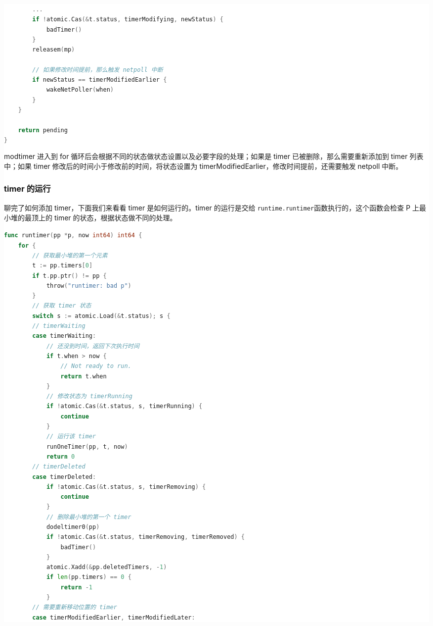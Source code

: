 ```go
		... 
		if !atomic.Cas(&t.status, timerModifying, newStatus) {
			badTimer()
		}
		releasem(mp)

		// 如果修改时间提前，那么触发 netpoll 中断
		if newStatus == timerModifiedEarlier {
			wakeNetPoller(when)
		}
	}

	return pending
}
```

modtimer 进入到 for 循环后会根据不同的状态做状态设置以及必要字段的处理；如果是 timer 已被删除，那么需要重新添加到 timer 列表中；如果 timer 修改后的时间小于修改前的时间，将状态设置为 timerModifiedEarlier，修改时间提前，还需要触发 netpoll 中断。

### timer 的运行

聊完了如何添加 timer，下面我们来看看 timer 是如何运行的。timer 的运行是交给 `runtime.runtimer`函数执行的，这个函数会检查 P 上最小堆的最顶上的 timer 的状态，根据状态做不同的处理。

```go
func runtimer(pp *p, now int64) int64 {
	for {
		// 获取最小堆的第一个元素
		t := pp.timers[0]
		if t.pp.ptr() != pp {
			throw("runtimer: bad p")
		}
		// 获取 timer 状态
		switch s := atomic.Load(&t.status); s {
		// timerWaiting
		case timerWaiting:
			// 还没到时间，返回下次执行时间
			if t.when > now {
				// Not ready to run.
				return t.when
			}
			// 修改状态为 timerRunning
			if !atomic.Cas(&t.status, s, timerRunning) {
				continue
			}
			// 运行该 timer
			runOneTimer(pp, t, now)
			return 0
		// timerDeleted
		case timerDeleted:
			if !atomic.Cas(&t.status, s, timerRemoving) {
				continue
			}
			// 删除最小堆的第一个 timer
			dodeltimer0(pp)
			if !atomic.Cas(&t.status, timerRemoving, timerRemoved) {
				badTimer()
			}
			atomic.Xadd(&pp.deletedTimers, -1)
			if len(pp.timers) == 0 {
				return -1
			}
		// 需要重新移动位置的 timer
		case timerModifiedEarlier, timerModifiedLater:
```